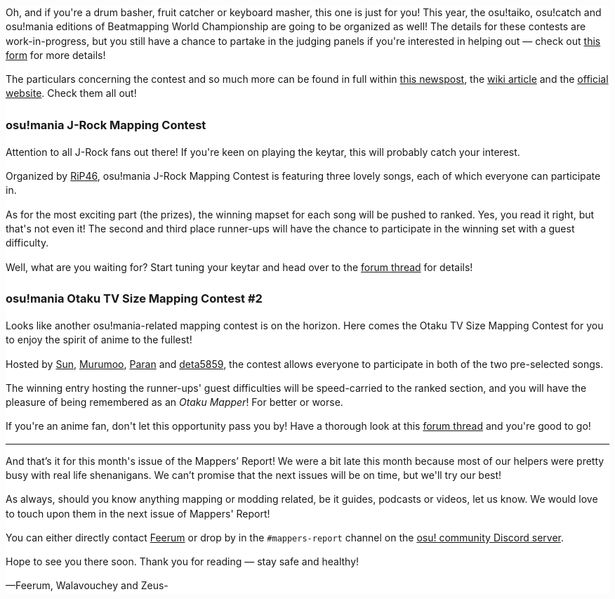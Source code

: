 Oh, and if you're a drum basher, fruit catcher or keyboard masher, this one is just for you! This year, the osu!taiko, osu!catch and osu!mania editions of Beatmapping World Championship are going to be organized as well! The details for these contests are work-in-progress, but you still have a chance to partake in the judging panels if you're interested in helping out — check out [this form](https://forms.gle/Yu2M2ZiwhapJYc7K7) for more details!

The particulars concerning the contest and so much more can be found in full within [this newspost](https://osu.ppy.sh/home/news/2021-05-02-osu-beatmapping-world-championship-2021-registrations-open), the [wiki article](/wiki/Contests/oBWC/3) and the [official website](https://obwc.net/). Check them all out!

### osu!mania J-Rock Mapping Contest

Attention to all J-Rock fans out there! If you're keen on playing the keytar, this will probably catch your interest.

Organized by [RiP46](https://osu.ppy.sh/users/5222596), osu!mania J-Rock Mapping Contest is featuring three lovely songs, each of which everyone can participate in.

As for the most exciting part (the prizes), the winning mapset for each song will be pushed to ranked. Yes, you read it right, but that's not even it! The second and third place runner-ups will have the chance to participate in the winning set with a guest difficulty.

Well, what are you waiting for? Start tuning your keytar and head over to the [forum thread](https://osu.ppy.sh/community/forums/topics/1312702) for details!

### osu!mania Otaku TV Size Mapping Contest #2

Looks like another osu!mania-related mapping contest is on the horizon. Here comes the Otaku TV Size Mapping Contest for you to enjoy the spirit of anime to the fullest!

Hosted by [Sun](https://osu.ppy.sh/users/4115819), [Murumoo](https://osu.ppy.sh/users/8001433), [Paran](https://osu.ppy.sh/users/13340203) and [deta5859](https://osu.ppy.sh/users/15275662), the contest allows everyone to participate in both of the two pre-selected songs.

The winning entry hosting the runner-ups' guest difficulties will be speed-carried to the ranked section, and you will have the pleasure of being remembered as an *Otaku Mapper*! For better or worse.

If you're an anime fan, don't let this opportunity pass you by! Have a thorough look at this [forum thread](https://osu.ppy.sh/community/forums/topics/1308172) and you're good to go!

<a id="conclusion"></a>

---

And that’s it for this month's issue of the Mappers’ Report! We were a bit late this month because most of our helpers were pretty busy with real life shenanigans. We can’t promise that the next issues will be on time, but we'll try our best!

As always, should you know anything mapping or modding related, be it guides, podcasts or videos, let us know. We would love to touch upon them in the next issue of Mappers' Report!

You can either directly contact [Feerum](https://osu.ppy.sh/users/4815717) or drop by in the `#mappers-report` channel on the [osu! community Discord server](https://discord.gg/0Vxo9AsejDkGlk3H).

Hope to see you there soon. Thank you for reading ⁠— stay safe and healthy!

—Feerum, Walavouchey and Zeus-
